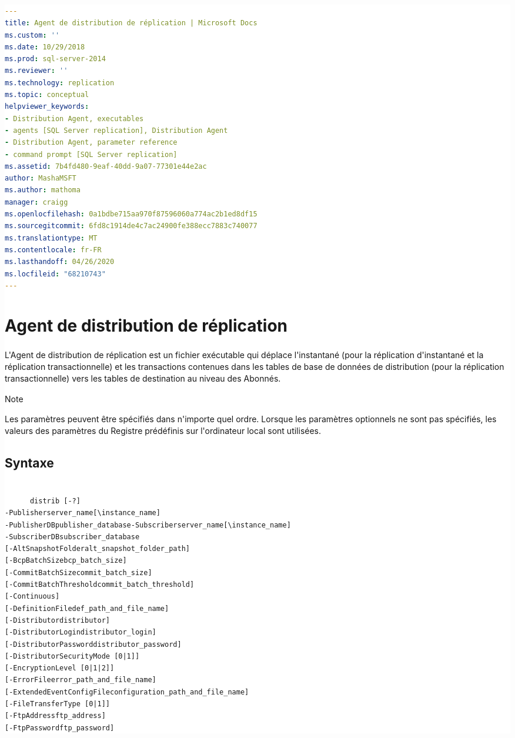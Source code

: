 ```yaml
---
title: Agent de distribution de réplication | Microsoft Docs
ms.custom: ''
ms.date: 10/29/2018
ms.prod: sql-server-2014
ms.reviewer: ''
ms.technology: replication
ms.topic: conceptual
helpviewer_keywords:
- Distribution Agent, executables
- agents [SQL Server replication], Distribution Agent
- Distribution Agent, parameter reference
- command prompt [SQL Server replication]
ms.assetid: 7b4fd480-9eaf-40dd-9a07-77301e44e2ac
author: MashaMSFT
ms.author: mathoma
manager: craigg
ms.openlocfilehash: 0a1bdbe715aa970f87596060a774ac2b1ed8df15
ms.sourcegitcommit: 6fd8c1914de4c7ac24900fe388ecc7883c740077
ms.translationtype: MT
ms.contentlocale: fr-FR
ms.lasthandoff: 04/26/2020
ms.locfileid: "68210743"
---
```

# <a name="replication-distribution-agent"></a>Agent de distribution de réplication
  L'Agent de distribution de réplication est un fichier exécutable qui déplace l'instantané (pour la réplication d'instantané et la réplication transactionnelle) et les transactions contenues dans les tables de base de données de distribution (pour la réplication transactionnelle) vers les tables de destination au niveau des Abonnés.  
  
> [!NOTE]  
>  Les paramètres peuvent être spécifiés dans n'importe quel ordre. Lorsque les paramètres optionnels ne sont pas spécifiés, les valeurs des paramètres du Registre prédéfinis sur l'ordinateur local sont utilisées.  
  
## <a name="syntax"></a>Syntaxe  
  
```  
  
      distrib [-?]  
-Publisherserver_name[\instance_name]  
-PublisherDBpublisher_database-Subscriberserver_name[\instance_name]  
-SubscriberDBsubscriber_database   
[-AltSnapshotFolderalt_snapshot_folder_path]   
[-BcpBatchSizebcp_batch_size]  
[-CommitBatchSizecommit_batch_size]  
[-CommitBatchThresholdcommit_batch_threshold]  
[-Continuous]  
[-DefinitionFiledef_path_and_file_name]  
[-Distributordistributor]  
[-DistributorLogindistributor_login]  
[-DistributorPassworddistributor_password]  
[-DistributorSecurityMode [0|1]]  
[-EncryptionLevel [0|1|2]]  
[-ErrorFileerror_path_and_file_name]  
[-ExtendedEventConfigFileconfiguration_path_and_file_name]  
[-FileTransferType [0|1]]  
[-FtpAddressftp_address]  
[-FtpPasswordftp_password]   
```